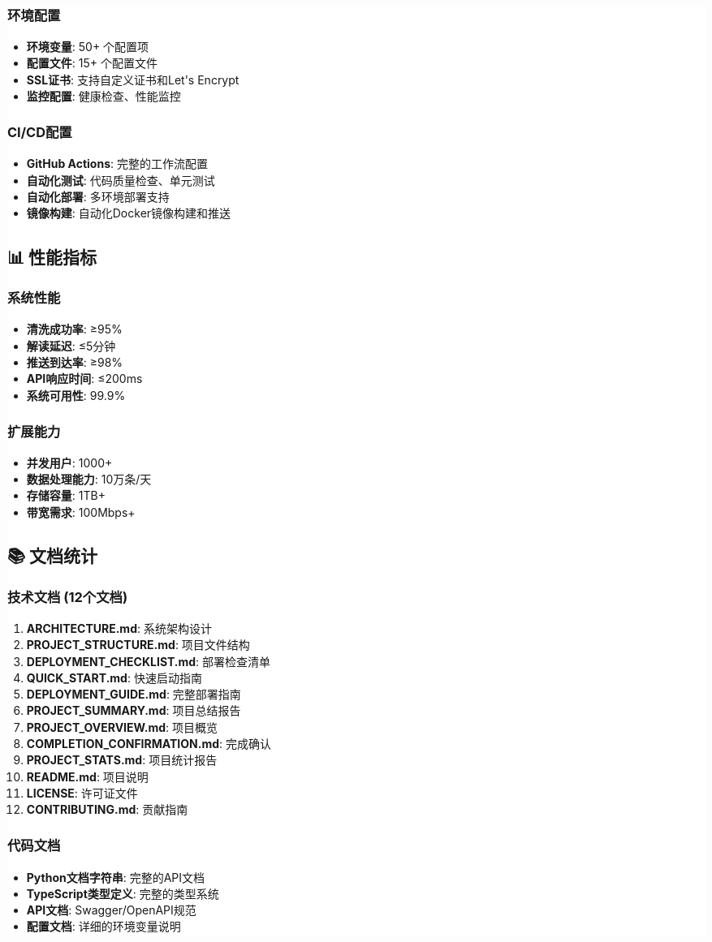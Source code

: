 ### 环境配置
- **环境变量**: 50+ 个配置项
- **配置文件**: 15+ 个配置文件
- **SSL证书**: 支持自定义证书和Let's Encrypt
- **监控配置**: 健康检查、性能监控

### CI/CD配置
- **GitHub Actions**: 完整的工作流配置
- **自动化测试**: 代码质量检查、单元测试
- **自动化部署**: 多环境部署支持
- **镜像构建**: 自动化Docker镜像构建和推送

## 📊 性能指标

### 系统性能
- **清洗成功率**: ≥95%
- **解读延迟**: ≤5分钟
- **推送到达率**: ≥98%
- **API响应时间**: ≤200ms
- **系统可用性**: 99.9%

### 扩展能力
- **并发用户**: 1000+
- **数据处理能力**: 10万条/天
- **存储容量**: 1TB+
- **带宽需求**: 100Mbps+

## 📚 文档统计

### 技术文档 (12个文档)
1. **ARCHITECTURE.md**: 系统架构设计
2. **PROJECT_STRUCTURE.md**: 项目文件结构
3. **DEPLOYMENT_CHECKLIST.md**: 部署检查清单
4. **QUICK_START.md**: 快速启动指南
5. **DEPLOYMENT_GUIDE.md**: 完整部署指南
6. **PROJECT_SUMMARY.md**: 项目总结报告
7. **PROJECT_OVERVIEW.md**: 项目概览
8. **COMPLETION_CONFIRMATION.md**: 完成确认
9. **PROJECT_STATS.md**: 项目统计报告
10. **README.md**: 项目说明
11. **LICENSE**: 许可证文件
12. **CONTRIBUTING.md**: 贡献指南

### 代码文档
- **Python文档字符串**: 完整的API文档
- **TypeScript类型定义**: 完整的类型系统
- **API文档**: Swagger/OpenAPI规范
- **配置文档**: 详细的环境变量说明
